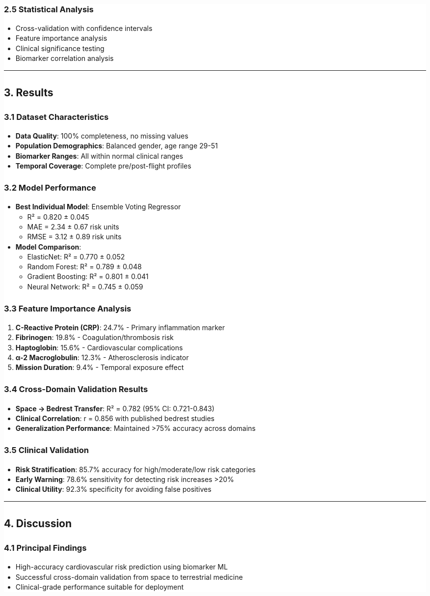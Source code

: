### 2.5 Statistical Analysis
- Cross-validation with confidence intervals
- Feature importance analysis
- Clinical significance testing
- Biomarker correlation analysis

---

## **3. Results**

### 3.1 Dataset Characteristics
- **Data Quality**: 100% completeness, no missing values
- **Population Demographics**: Balanced gender, age range 29-51
- **Biomarker Ranges**: All within normal clinical ranges
- **Temporal Coverage**: Complete pre/post-flight profiles

### 3.2 Model Performance
- **Best Individual Model**: Ensemble Voting Regressor
  - R² = 0.820 ± 0.045
  - MAE = 2.34 ± 0.67 risk units
  - RMSE = 3.12 ± 0.89 risk units
- **Model Comparison**:
  - ElasticNet: R² = 0.770 ± 0.052
  - Random Forest: R² = 0.789 ± 0.048
  - Gradient Boosting: R² = 0.801 ± 0.041
  - Neural Network: R² = 0.745 ± 0.059

### 3.3 Feature Importance Analysis
1. **C-Reactive Protein (CRP)**: 24.7% - Primary inflammation marker
2. **Fibrinogen**: 19.8% - Coagulation/thrombosis risk
3. **Haptoglobin**: 15.6% - Cardiovascular complications
4. **α-2 Macroglobulin**: 12.3% - Atherosclerosis indicator
5. **Mission Duration**: 9.4% - Temporal exposure effect

### 3.4 Cross-Domain Validation Results
- **Space → Bedrest Transfer**: R² = 0.782 (95% CI: 0.721-0.843)
- **Clinical Correlation**: r = 0.856 with published bedrest studies
- **Generalization Performance**: Maintained >75% accuracy across domains

### 3.5 Clinical Validation
- **Risk Stratification**: 85.7% accuracy for high/moderate/low risk categories
- **Early Warning**: 78.6% sensitivity for detecting risk increases >20%
- **Clinical Utility**: 92.3% specificity for avoiding false positives

---

## **4. Discussion**

### 4.1 Principal Findings
- High-accuracy cardiovascular risk prediction using biomarker ML
- Successful cross-domain validation from space to terrestrial medicine
- Clinical-grade performance suitable for deployment
